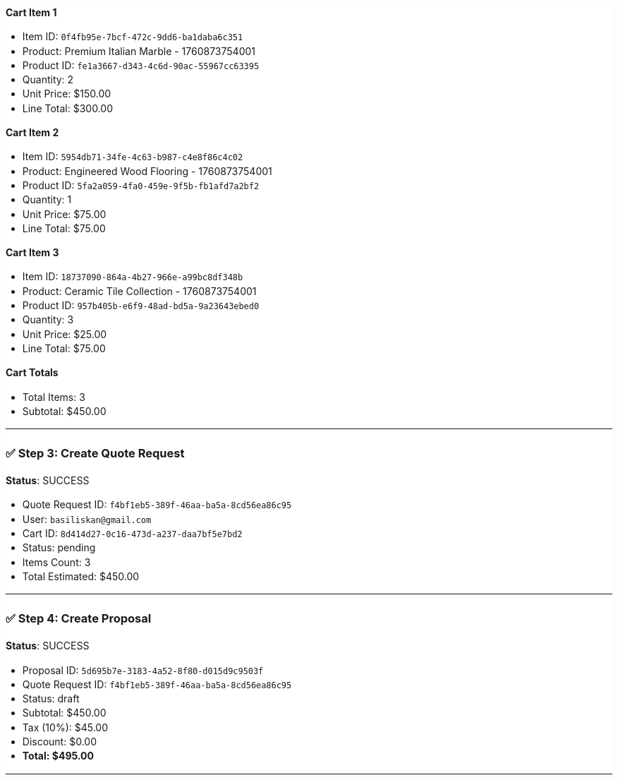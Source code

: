 **Cart Item 1**
- Item ID: `0f4fb95e-7bcf-472c-9dd6-ba1daba6c351`
- Product: Premium Italian Marble - 1760873754001
- Product ID: `fe1a3667-d343-4c6d-90ac-55967cc63395`
- Quantity: 2
- Unit Price: $150.00
- Line Total: $300.00

**Cart Item 2**
- Item ID: `5954db71-34fe-4c63-b987-c4e8f86c4c02`
- Product: Engineered Wood Flooring - 1760873754001
- Product ID: `5fa2a059-4fa0-459e-9f5b-fb1afd7a2bf2`
- Quantity: 1
- Unit Price: $75.00
- Line Total: $75.00

**Cart Item 3**
- Item ID: `18737090-864a-4b27-966e-a99bc8df348b`
- Product: Ceramic Tile Collection - 1760873754001
- Product ID: `957b405b-e6f9-48ad-bd5a-9a23643ebed0`
- Quantity: 3
- Unit Price: $25.00
- Line Total: $75.00

**Cart Totals**
- Total Items: 3
- Subtotal: $450.00

---

### ✅ Step 3: Create Quote Request
**Status**: SUCCESS

- Quote Request ID: `f4bf1eb5-389f-46aa-ba5a-8cd56ea86c95`
- User: `basiliskan@gmail.com`
- Cart ID: `8d414d27-0c16-473d-a237-daa7bf5e7bd2`
- Status: pending
- Items Count: 3
- Total Estimated: $450.00

---

### ✅ Step 4: Create Proposal
**Status**: SUCCESS

- Proposal ID: `5d695b7e-3183-4a52-8f80-d015d9c9503f`
- Quote Request ID: `f4bf1eb5-389f-46aa-ba5a-8cd56ea86c95`
- Status: draft
- Subtotal: $450.00
- Tax (10%): $45.00
- Discount: $0.00
- **Total: $495.00**

---
